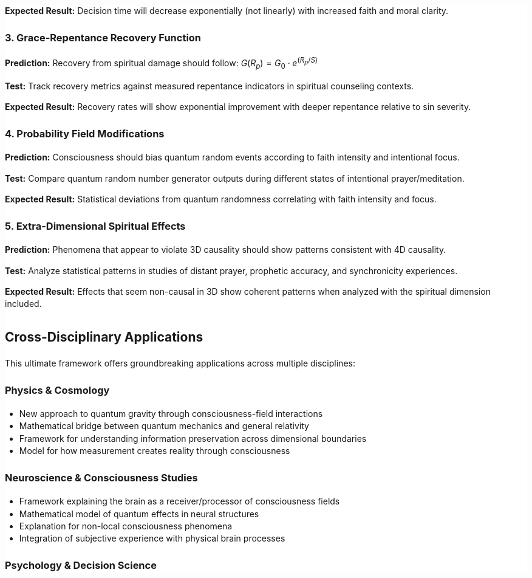 **Expected Result:** Decision time will decrease exponentially (not linearly) with increased faith and moral clarity.   
   
### 3. Grace-Repentance Recovery Function   
   
**Prediction:** Recovery from spiritual damage should follow: $G(R_p) = G_0 \cdot e^{(R_p/S)}$   
   
**Test:** Track recovery metrics against measured repentance indicators in spiritual counseling contexts.   
   
**Expected Result:** Recovery rates will show exponential improvement with deeper repentance relative to sin severity.   
   
### 4. Probability Field Modifications   
   
**Prediction:** Consciousness should bias quantum random events according to faith intensity and intentional focus.   
   
**Test:** Compare quantum random number generator outputs during different states of intentional prayer/meditation.   
   
**Expected Result:** Statistical deviations from quantum randomness correlating with faith intensity and focus.   
   
### 5. Extra-Dimensional Spiritual Effects   
   
**Prediction:** Phenomena that appear to violate 3D causality should show patterns consistent with 4D causality.   
   
**Test:** Analyze statistical patterns in studies of distant prayer, prophetic accuracy, and synchronicity experiences.   
   
**Expected Result:** Effects that seem non-causal in 3D show coherent patterns when analyzed with the spiritual dimension included.   
   
## Cross-Disciplinary Applications   
   
This ultimate framework offers groundbreaking applications across multiple disciplines:   
   
### Physics & Cosmology   
   
   
- New approach to quantum gravity through consciousness-field interactions   
- Mathematical bridge between quantum mechanics and general relativity   
- Framework for understanding information preservation across dimensional boundaries   
- Model for how measurement creates reality through consciousness   
   
### Neuroscience & Consciousness Studies   
   
   
- Framework explaining the brain as a receiver/processor of consciousness fields   
- Mathematical model of quantum effects in neural structures   
- Explanation for non-local consciousness phenomena   
- Integration of subjective experience with physical brain processes   
   
### Psychology & Decision Science   
   
